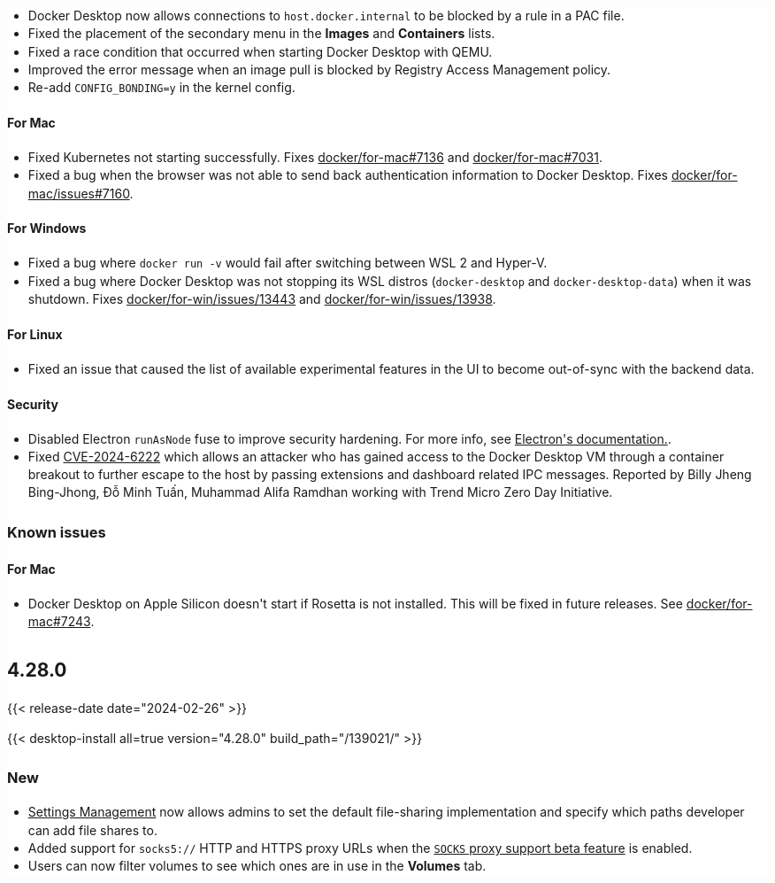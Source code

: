 - Docker Desktop now allows connections to `host.docker.internal` to be blocked by a rule in a PAC file.
- Fixed the placement of the secondary menu in the **Images** and **Containers** lists.
- Fixed a race condition that occurred when starting Docker Desktop with QEMU.
- Improved the error message when an image pull is blocked by Registry Access Management policy.
- Re-add `CONFIG_BONDING=y` in the kernel config.

#### For Mac

- Fixed Kubernetes not starting successfully. Fixes [docker/for-mac#7136](https://github.com/docker/for-mac/issues/7136) and [docker/for-mac#7031](https://github.com/docker/for-mac/issues/7031).
- Fixed a bug when the browser was not able to send back authentication information to Docker Desktop. Fixes [docker/for-mac/issues#7160](https://github.com/docker/for-mac/issues/7160).

#### For Windows

- Fixed a bug where `docker run -v` would fail after switching between WSL 2 and Hyper-V.
- Fixed a bug where Docker Desktop was not stopping its WSL distros (`docker-desktop` and `docker-desktop-data`) when it was shutdown. Fixes [docker/for-win/issues/13443](https://github.com/docker/for-win/issues/13443) and [docker/for-win/issues/13938](https://github.com/docker/for-win/issues/13938).

#### For Linux

- Fixed an issue that caused the list of available experimental features in the UI to become out-of-sync with the backend data.

#### Security

- Disabled Electron `runAsNode` fuse to improve security hardening. For more info, see [Electron's documentation.](https://www.electronjs.org/blog/statement-run-as-node-cves).
- Fixed [CVE-2024-6222](https://cve.mitre.org/cgi-bin/cvename.cgi?name=CVE-2024-6222) which allows an attacker who has gained access to the Docker Desktop VM through a container breakout to further escape to the host by passing extensions and dashboard related IPC messages. Reported by Billy Jheng Bing-Jhong, Đỗ Minh Tuấn, Muhammad Alifa Ramdhan working with Trend Micro Zero Day Initiative.

### Known issues

#### For Mac

- Docker Desktop on Apple Silicon doesn't start if Rosetta is not installed. This will be fixed in future releases. See [docker/for-mac#7243](https://github.com/docker/for-mac/issues/7243).

## 4.28.0

{{< release-date date="2024-02-26" >}}

{{< desktop-install all=true version="4.28.0" build_path="/139021/" >}}

### New

- [Settings Management](/security/for-admins/hardened-desktop/settings-management/index.md) now allows admins to set the default file-sharing implementation and specify which paths developer can add file shares to.
- Added support for `socks5://` HTTP and HTTPS proxy URLs when the [`SOCKS` proxy support beta feature](networking.md) is enabled.
- Users can now filter volumes to see which ones are in use in the **Volumes** tab.
